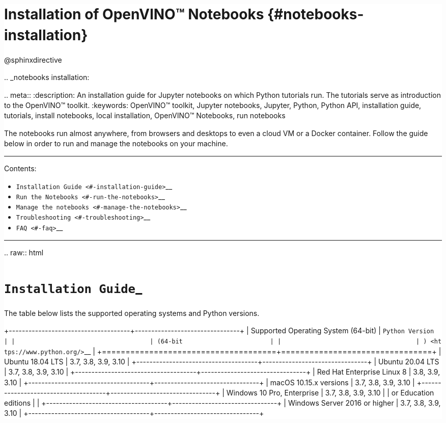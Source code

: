 # Installation of OpenVINO™ Notebooks {#notebooks-installation}


@sphinxdirective

.. _notebooks installation:

.. meta::
   :description: An installation guide for Jupyter notebooks on which Python 
                 tutorials run. The tutorials serve as introduction to the 
                 OpenVINO™ toolkit. 
   :keywords: OpenVINO™ toolkit, Jupyter notebooks, Jupyter, Python, Python API, 
              installation guide, tutorials, install notebooks, local 
              installation, OpenVINO™ Notebooks, run notebooks


The notebooks run almost anywhere, from browsers and desktops to even a cloud VM or a Docker container. 
Follow the guide below in order to run and manage the notebooks on your machine.

--------------------

Contents:

- `Installation Guide <#-installation-guide>`__
-  `Run the Notebooks <#-run-the-notebooks>`__
-  `Manage the notebooks <#-manage-the-notebooks>`__
-  `Troubleshooting <#-troubleshooting>`__
-  `FAQ <#-faq>`__

--------------------

.. raw:: html

   <a name="-installation-guide">

`Installation Guide`_
=====================

The table below lists the supported operating systems and Python versions. 

+-------------------------------------+--------------------------------+
| Supported Operating System (64-bit) | `Python Version                |
|                                     | (64-bit                        |
|                                     | ) <https://www.python.org/>`__ |
+=====================================+================================+
| Ubuntu 18.04 LTS                    | 3.7, 3.8, 3.9, 3.10            |
+-------------------------------------+--------------------------------+
| Ubuntu 20.04 LTS                    | 3.7, 3.8, 3.9, 3.10            |
+-------------------------------------+--------------------------------+
| Red Hat Enterprise Linux 8          | 3.8, 3.9, 3.10                 |
+-------------------------------------+--------------------------------+
| macOS 10.15.x versions              | 3.7, 3.8, 3.9, 3.10            |
+-------------------------------------+--------------------------------+
| Windows 10 Pro, Enterprise          | 3.7, 3.8, 3.9, 3.10            |
| or Education editions               |                                |
+-------------------------------------+--------------------------------+
| Windows Server 2016 or higher       | 3.7, 3.8, 3.9, 3.10            |
+-------------------------------------+--------------------------------+

